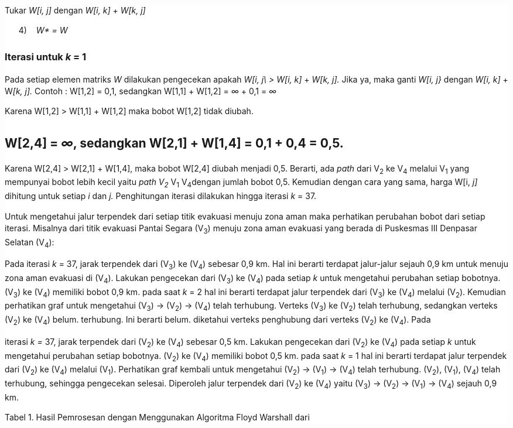 <p><span class="font3">Tukar </span><span class="font3" style="font-style:italic;">W[i, j]</span><span class="font3"> dengan </span><span class="font3" style="font-style:italic;">W[i, k]</span><span class="font3"> + </span><span class="font3" style="font-style:italic;">W[k, j]</span></p>
<ul style="list-style:none;"><li>
<p><span class="font3">4)</span><span class="font3" style="font-style:italic;"> &nbsp;&nbsp;&nbsp;W</span><span class="font0" style="font-style:italic;">* </span><span class="font3" style="font-style:italic;">= W</span></p></li></ul>
<h3><a name="bookmark9"></a><span class="font3" style="font-weight:bold;"><a name="bookmark10"></a>Iterasi untuk </span><span class="font3" style="font-style:italic;">k</span><span class="font3"> = 1</span></h3>
<p><span class="font3">Pada setiap elemen matriks </span><span class="font3" style="font-style:italic;">W</span><span class="font3"> dilakukan pengecekan apakah </span><span class="font3" style="font-style:italic;">W[i, j\ &gt;&nbsp;W[i, k]</span><span class="font3"> + </span><span class="font3" style="font-style:italic;">W[k, j].</span><span class="font3"> Jika ya, maka ganti </span><span class="font3" style="font-style:italic;">W[i, j}</span><span class="font3"> dengan </span><span class="font3" style="font-style:italic;">W[i, k]</span><span class="font3"> + W</span><span class="font3" style="font-style:italic;">[k, j].</span><span class="font3"> Contoh : W[1,2] = 0,1, sedangkan W[1,1] + W[1,2] = </span><span class="font3" style="font-style:italic;">∞</span><span class="font3"> + 0,1 = </span><span class="font3" style="font-style:italic;">∞</span></p>
<p><span class="font3">Karena W[1,2] &gt;&nbsp;W[1,1] + W[1,2] maka bobot W[1,2] tidak diubah.</span></p>
<h2><a name="bookmark11"></a><span class="font3"><a name="bookmark12"></a>W[2,4] = </span><span class="font3" style="font-style:italic;">∞</span><span class="font3">, sedangkan W[2,1] + W[1,4] = 0,1 + 0,4 = 0,5.</span></h2>
<p><span class="font3">Karena W[2,4] &gt;&nbsp;W[2,1] + W[1,4], maka bobot W[2,4] diubah menjadi 0,5. Berarti, ada </span><span class="font3" style="font-style:italic;">path</span><span class="font3"> dari V<sub>2</sub> ke V<sub>4</sub> melalui V<sub>1</sub> yang mempunyai bobot lebih kecil yaitu </span><span class="font3" style="font-style:italic;">path V<sub>2</sub></span><span class="font3"> V<sub>1</sub> V<sub>4</sub>dengan jumlah bobot 0,5. Kemudian dengan cara yang sama, harga W[i, </span><span class="font3" style="font-style:italic;">j]</span><span class="font3"> dihitung untuk setiap </span><span class="font3" style="font-style:italic;">i</span><span class="font3"> dan </span><span class="font3" style="font-style:italic;">j.</span><span class="font3"> Penghitungan iterasi dilakukan hingga iterasi </span><span class="font3" style="font-style:italic;">k</span><span class="font3"> = 37.</span></p>
<p><span class="font3">Untuk mengetahui jalur terpendek dari setiap titik evakuasi menuju zona aman maka perhatikan perubahan bobot dari setiap iterasi. Misalnya dari titik evakuasi Pantai Segara (V<sub>3</sub>) menuju zona aman evakuasi yang berada di Puskesmas III Denpasar Selatan (V<sub>4</sub>):</span></p>
<p><span class="font3">Pada iterasi </span><span class="font3" style="font-style:italic;">k</span><span class="font3"> = 37, jarak terpendek dari (V<sub>3</sub>) ke (V<sub>4</sub>) sebesar 0,9 km. Hal ini berarti terdapat jalur-jalur sejauh 0,9 km untuk menuju zona aman evakuasi di (V<sub>4</sub>). Lakukan pengecekan dari (V<sub>3</sub>) ke (V<sub>4</sub>) pada setiap </span><span class="font3" style="font-style:italic;">k</span><span class="font3"> untuk mengetahui perubahan setiap bobotnya. (V<sub>3</sub>) ke (V<sub>4</sub>) memiliki bobot 0,9 km. pada saat </span><span class="font3" style="font-style:italic;">k</span><span class="font3"> = 2 hal ini berarti terdapat jalur terpendek dari (V<sub>3</sub>) ke (V<sub>4</sub>) melalui (V<sub>2</sub>). Kemudian perhatikan graf untuk mengetahui (V<sub>3</sub>) → (V<sub>2</sub>) → (V<sub>4</sub>) telah terhubung. Verteks (V<sub>3</sub>) ke (V<sub>2</sub>) telah terhubung, sedangkan verteks (V<sub>2</sub>) ke (V<sub>4</sub>) belum. terhubung. Ini berarti belum. diketahui verteks penghubung dari verteks (V<sub>2</sub>) ke (V<sub>4</sub>). Pada</span></p>
<p><span class="font3">iterasi </span><span class="font3" style="font-style:italic;">k =</span><span class="font3"> 37, jarak terpendek dari (V<sub>2</sub>) ke (V<sub>4</sub>) sebesar 0,5 km. Lakukan pengecekan dari (V<sub>2</sub>) ke (V<sub>4</sub>) pada setiap </span><span class="font3" style="font-style:italic;">k</span><span class="font3"> untuk mengetahui perubahan setiap bobotnya. (V<sub>2</sub>) ke (V<sub>4</sub>) memiliki bobot 0,5 km. pada saat </span><span class="font3" style="font-style:italic;">k</span><span class="font3"> = 1 hal ini berarti terdapat jalur terpendek dari (V<sub>2</sub>) ke (V<sub>4</sub>) melalui (V<sub>1</sub>). Perhatikan graf kembali untuk mengetahui (V<sub>2</sub>) → (V<sub>1</sub>) → (V<sub>4</sub>) telah terhubung. (V<sub>2</sub>), (V<sub>1</sub>), (V<sub>4</sub>) telah terhubung, sehingga pengecekan selesai. Diperoleh jalur terpendek dari (V<sub>2</sub>) ke (V<sub>4</sub>) yaitu (V<sub>3</sub>) → (V<sub>2</sub>) → (V<sub>1</sub>) → (V<sub>4</sub>) sejauh 0,9 km.</span></p>
<p><span class="font3">Tabel 1. Hasil Pemrosesan dengan Menggunakan Algoritma Floyd Warshall dari</span></p>